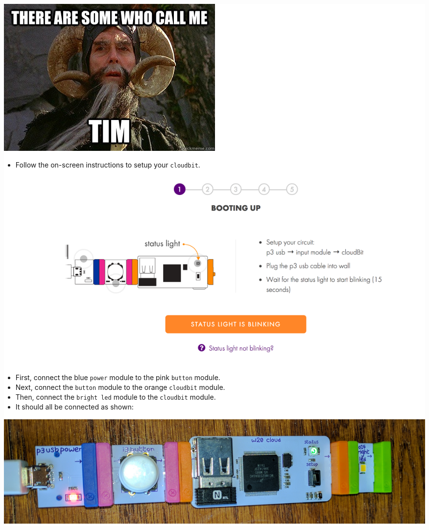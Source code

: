  ![tim](img/tim.jpg)

* Follow the on-screen instructions to setup your `cloudbit`.

 ![setup](img/setup.png)

* First, connect the blue `power` module to the pink `button` module.
* Next, connect the `button` module to the orange `cloudbit` module.
* Then, connect the `bright led` module to the `cloudbit` module.
* It should all be connected as shown:

![setup](img/configuration.jpg)
